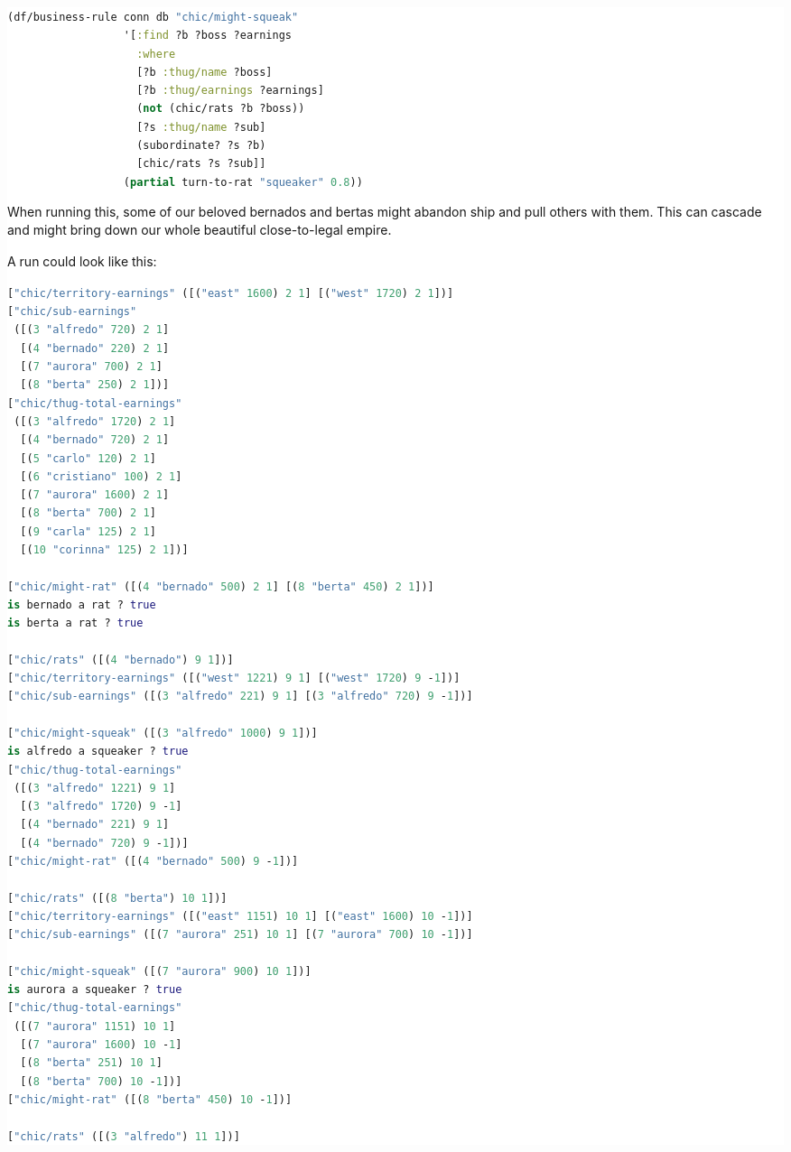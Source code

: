 ```clojure
(df/business-rule conn db "chic/might-squeak"
                  '[:find ?b ?boss ?earnings
                    :where
                    [?b :thug/name ?boss]
                    [?b :thug/earnings ?earnings]
                    (not (chic/rats ?b ?boss))
                    [?s :thug/name ?sub]
                    (subordinate? ?s ?b)
                    [chic/rats ?s ?sub]]
                  (partial turn-to-rat "squeaker" 0.8))
```

When running this, some of our beloved bernados and bertas might abandon ship and pull others with them. This can cascade and might bring down our whole beautiful close-to-legal empire.

A run could look like this:
```clojure
["chic/territory-earnings" ([("east" 1600) 2 1] [("west" 1720) 2 1])]
["chic/sub-earnings"
 ([(3 "alfredo" 720) 2 1]
  [(4 "bernado" 220) 2 1]
  [(7 "aurora" 700) 2 1]
  [(8 "berta" 250) 2 1])]
["chic/thug-total-earnings"
 ([(3 "alfredo" 1720) 2 1]
  [(4 "bernado" 720) 2 1]
  [(5 "carlo" 120) 2 1]
  [(6 "cristiano" 100) 2 1]
  [(7 "aurora" 1600) 2 1]
  [(8 "berta" 700) 2 1]
  [(9 "carla" 125) 2 1]
  [(10 "corinna" 125) 2 1])]

["chic/might-rat" ([(4 "bernado" 500) 2 1] [(8 "berta" 450) 2 1])]
is bernado a rat ? true
is berta a rat ? true

["chic/rats" ([(4 "bernado") 9 1])]
["chic/territory-earnings" ([("west" 1221) 9 1] [("west" 1720) 9 -1])]
["chic/sub-earnings" ([(3 "alfredo" 221) 9 1] [(3 "alfredo" 720) 9 -1])]

["chic/might-squeak" ([(3 "alfredo" 1000) 9 1])]
is alfredo a squeaker ? true 
["chic/thug-total-earnings"
 ([(3 "alfredo" 1221) 9 1]
  [(3 "alfredo" 1720) 9 -1]
  [(4 "bernado" 221) 9 1]
  [(4 "bernado" 720) 9 -1])]
["chic/might-rat" ([(4 "bernado" 500) 9 -1])]

["chic/rats" ([(8 "berta") 10 1])]
["chic/territory-earnings" ([("east" 1151) 10 1] [("east" 1600) 10 -1])]
["chic/sub-earnings" ([(7 "aurora" 251) 10 1] [(7 "aurora" 700) 10 -1])]

["chic/might-squeak" ([(7 "aurora" 900) 10 1])]
is aurora a squeaker ? true
["chic/thug-total-earnings"
 ([(7 "aurora" 1151) 10 1]
  [(7 "aurora" 1600) 10 -1]
  [(8 "berta" 251) 10 1]
  [(8 "berta" 700) 10 -1])]
["chic/might-rat" ([(8 "berta" 450) 10 -1])]

["chic/rats" ([(3 "alfredo") 11 1])]
```

[^1]: `:with` clauses prevent identical `[attribute value]` pairs with originally different `:db/id`s (in our case: carla's and corinna's earnings) in aggregates being lost due to set semantics (for more info, see [the datomic docs](https://docs.datomic.com/cloud/query/query-data-reference.html#with)). We're in the process of migrating to bag semantics by default, so this might not be necessary anymore, but we're playing it safe here (mobsters are really risk averse).